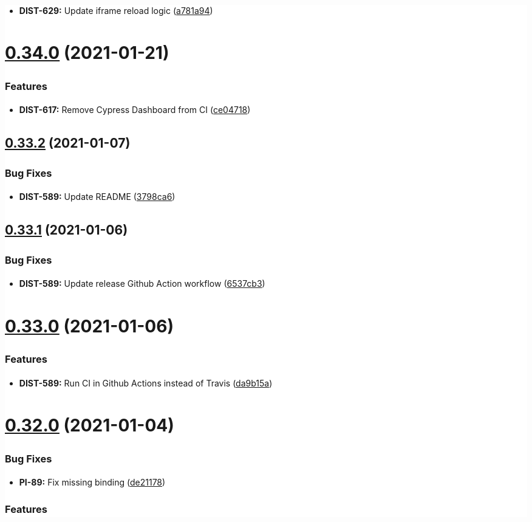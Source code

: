 * **DIST-629:** Update iframe reload logic ([a781a94](https://github.com/Typeform/embed/commit/a781a944b1df10927056be10952ca90472cdf8a1))

# [0.34.0](https://github.com/Typeform/embed/compare/v0.33.2...v0.34.0) (2021-01-21)


### Features

* **DIST-617:** Remove Cypress Dashboard from CI ([ce04718](https://github.com/Typeform/embed/commit/ce04718327400b36a727ec81008cfd96d6acc351))

## [0.33.2](https://github.com/Typeform/embed/compare/v0.33.1...v0.33.2) (2021-01-07)


### Bug Fixes

* **DIST-589:** Update README ([3798ca6](https://github.com/Typeform/embed/commit/3798ca66962f933778d4315eb6f97b0273d9dfe6))

## [0.33.1](https://github.com/Typeform/embed/compare/v0.33.0...v0.33.1) (2021-01-06)


### Bug Fixes

* **DIST-589:** Update release Github Action workflow ([6537cb3](https://github.com/Typeform/embed/commit/6537cb309ce0f7a1860f92b906c1b6827c2c40a4))

# [0.33.0](https://github.com/Typeform/embed/compare/v0.32.0...v0.33.0) (2021-01-06)


### Features

* **DIST-589:** Run CI in Github Actions instead of Travis ([da9b15a](https://github.com/Typeform/embed/commit/da9b15a0dcb8188f80a61b2699f3665fb68ced50))

# [0.32.0](https://github.com/Typeform/embed/compare/v0.31.1...v0.32.0) (2021-01-04)


### Bug Fixes

* **PI-89:** Fix missing binding ([de21178](https://github.com/Typeform/embed/commit/de21178f3a809388e0c4c9ce0ad2bcfad3466157))


### Features
